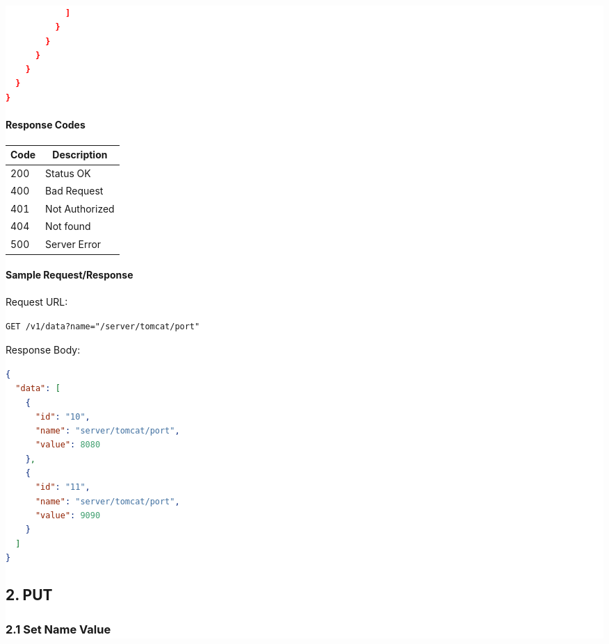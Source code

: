 ``` JSON 
            ]
          }
        }
      }
    }
  }
}
```

#### Response Codes
| Code   | Description |
| ------ | ----------- |
| 200 | Status OK |
| 400 | Bad Request |
| 401 | Not Authorized |
| 404 | Not found |
| 500 | Server Error |


#### Sample Request/Response

Request URL: 
```
GET /v1/data?name="/server/tomcat/port"
```

Response Body:

``` JSON
{
  "data": [
    {
      "id": "10",
      "name": "server/tomcat/port",
      "value": 8080
    },
    {
      "id": "11",
      "name": "server/tomcat/port",
      "value": 9090
    }
  ]
}
```

## 2. PUT

### 2.1 Set Name Value
